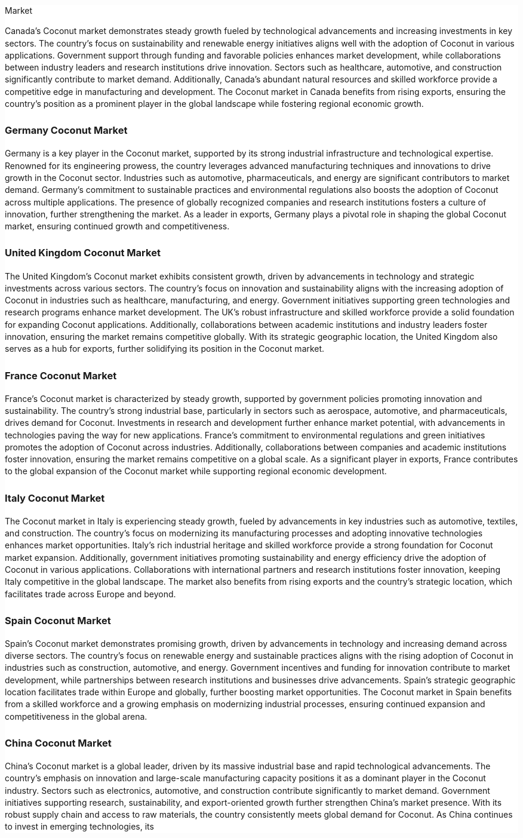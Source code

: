 Market</h3><p>Canada&rsquo;s Coconut market demonstrates steady growth fueled by technological advancements and increasing investments in key sectors. The country&rsquo;s focus on sustainability and renewable energy initiatives aligns well with the adoption of Coconut in various applications. Government support through funding and favorable policies enhances market development, while collaborations between industry leaders and research institutions drive innovation. Sectors such as healthcare, automotive, and construction significantly contribute to market demand. Additionally, Canada&rsquo;s abundant natural resources and skilled workforce provide a competitive edge in manufacturing and development. The Coconut market in Canada benefits from rising exports, ensuring the country&rsquo;s position as a prominent player in the global landscape while fostering regional economic growth.</p><h3>Germany Coconut Market</h3><p>Germany is a key player in the Coconut market, supported by its strong industrial infrastructure and technological expertise. Renowned for its engineering prowess, the country leverages advanced manufacturing techniques and innovations to drive growth in the Coconut sector. Industries such as automotive, pharmaceuticals, and energy are significant contributors to market demand. Germany&rsquo;s commitment to sustainable practices and environmental regulations also boosts the adoption of Coconut across multiple applications. The presence of globally recognized companies and research institutions fosters a culture of innovation, further strengthening the market. As a leader in exports, Germany plays a pivotal role in shaping the global Coconut market, ensuring continued growth and competitiveness.</p><h3>United Kingdom Coconut Market</h3><p>The United Kingdom&rsquo;s Coconut market exhibits consistent growth, driven by advancements in technology and strategic investments across various sectors. The country&rsquo;s focus on innovation and sustainability aligns with the increasing adoption of Coconut in industries such as healthcare, manufacturing, and energy. Government initiatives supporting green technologies and research programs enhance market development. The UK&rsquo;s robust infrastructure and skilled workforce provide a solid foundation for expanding Coconut applications. Additionally, collaborations between academic institutions and industry leaders foster innovation, ensuring the market remains competitive globally. With its strategic geographic location, the United Kingdom also serves as a hub for exports, further solidifying its position in the Coconut market.</p><h3>France Coconut Market</h3><p>France&rsquo;s Coconut market is characterized by steady growth, supported by government policies promoting innovation and sustainability. The country&rsquo;s strong industrial base, particularly in sectors such as aerospace, automotive, and pharmaceuticals, drives demand for Coconut. Investments in research and development further enhance market potential, with advancements in technologies paving the way for new applications. France&rsquo;s commitment to environmental regulations and green initiatives promotes the adoption of Coconut across industries. Additionally, collaborations between companies and academic institutions foster innovation, ensuring the market remains competitive on a global scale. As a significant player in exports, France contributes to the global expansion of the Coconut market while supporting regional economic development.</p><h3>Italy Coconut Market</h3><p>The Coconut market in Italy is experiencing steady growth, fueled by advancements in key industries such as automotive, textiles, and construction. The country&rsquo;s focus on modernizing its manufacturing processes and adopting innovative technologies enhances market opportunities. Italy&rsquo;s rich industrial heritage and skilled workforce provide a strong foundation for Coconut market expansion. Additionally, government initiatives promoting sustainability and energy efficiency drive the adoption of Coconut in various applications. Collaborations with international partners and research institutions foster innovation, keeping Italy competitive in the global landscape. The market also benefits from rising exports and the country&rsquo;s strategic location, which facilitates trade across Europe and beyond.</p><h3>Spain Coconut Market</h3><p>Spain&rsquo;s Coconut market demonstrates promising growth, driven by advancements in technology and increasing demand across diverse sectors. The country&rsquo;s focus on renewable energy and sustainable practices aligns with the rising adoption of Coconut in industries such as construction, automotive, and energy. Government incentives and funding for innovation contribute to market development, while partnerships between research institutions and businesses drive advancements. Spain&rsquo;s strategic geographic location facilitates trade within Europe and globally, further boosting market opportunities. The Coconut market in Spain benefits from a skilled workforce and a growing emphasis on modernizing industrial processes, ensuring continued expansion and competitiveness in the global arena.</p><h3>China Coconut Market</h3><p>China&rsquo;s Coconut market is a global leader, driven by its massive industrial base and rapid technological advancements. The country&rsquo;s emphasis on innovation and large-scale manufacturing capacity positions it as a dominant player in the Coconut industry. Sectors such as electronics, automotive, and construction contribute significantly to market demand. Government initiatives supporting research, sustainability, and export-oriented growth further strengthen China&rsquo;s market presence. With its robust supply chain and access to raw materials, the country consistently meets global demand for Coconut. As China continues to invest in emerging technologies, its
